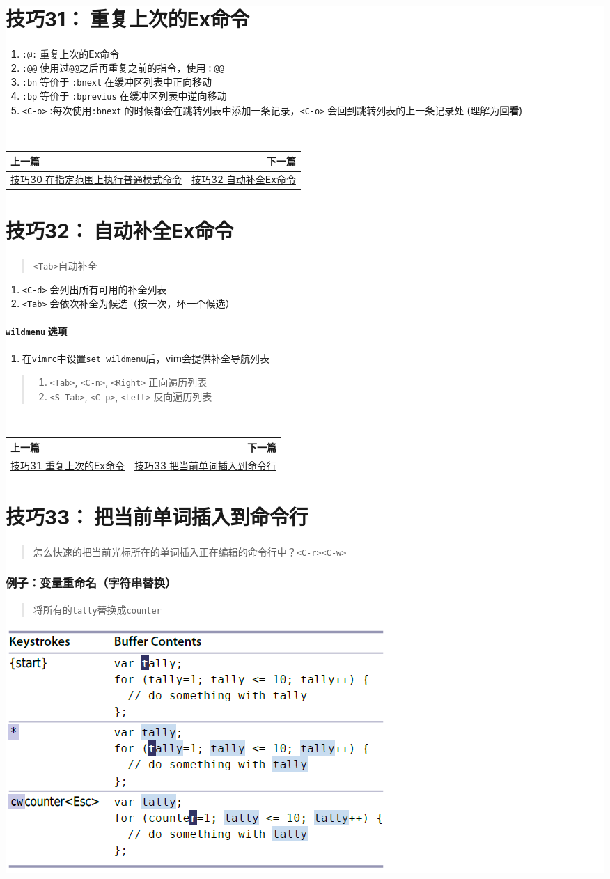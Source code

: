 
# 技巧31： 重复上次的Ex命令

1. `:@:` 重复上次的Ex命令
2. `:@@` 使用过`@@`之后再重复之前的指令，使用`：@@`
3. `:bn` 等价于 `:bnext` 在缓冲区列表中正向移动
4. `:bp` 等价于 `:bprevius` 在缓冲区列表中逆向移动
5. `<C-o>` :每次使用`:bnext` 的时候都会在跳转列表中添加一条记录，`<C-o>` 会回到跳转列表的上一条记录处 (理解为**回看**)

<br>  

|上一篇|下一篇|
|:---|---:|
|[技巧30 在指定范围上执行普通模式命令](tip30.md)|[技巧32 自动补全Ex命令](tip32.md)|


# 技巧32： 自动补全Ex命令
> `<Tab>`自动补全

1. `<C-d>` 会列出所有可用的补全列表
2. `<Tab>` 会依次补全为候选（按一次，环一个候选）

#### `wildmenu` 选项

1. 在`vimrc`中设置`set wildmenu`后，vim会提供补全导航列表
> 1. `<Tab>`, `<C-n>`, `<Right>` 正向遍历列表
> 2. `<S-Tab>`, `<C-p>`, `<Left>` 反向遍历列表

<br>  

|上一篇|下一篇|
|:---|---:|
|[技巧31 重复上次的Ex命令](tip31.md)|[技巧33 把当前单词插入到命令行](tip33.md)|


# 技巧33： 把当前单词插入到命令行

> 怎么快速的把当前光标所在的单词插入正在编辑的命令行中？`<C-r><C-w>`

### 例子：变量重命名（字符串替换）

> 将所有的`tally`替换成`counter`

![tip33](./image/tip33.png)  
